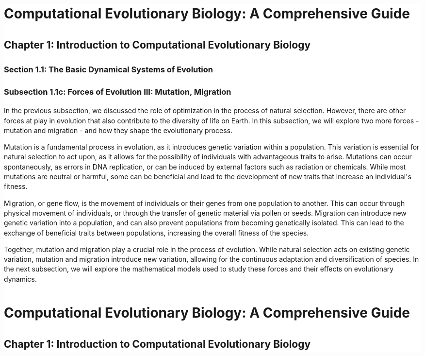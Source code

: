 
# Computational Evolutionary Biology: A Comprehensive Guide



## Chapter 1: Introduction to Computational Evolutionary Biology



### Section 1.1: The Basic Dynamical Systems of Evolution



### Subsection 1.1c: Forces of Evolution III: Mutation, Migration



In the previous subsection, we discussed the role of optimization in the process of natural selection. However, there are other forces at play in evolution that also contribute to the diversity of life on Earth. In this subsection, we will explore two more forces - mutation and migration - and how they shape the evolutionary process.



Mutation is a fundamental process in evolution, as it introduces genetic variation within a population. This variation is essential for natural selection to act upon, as it allows for the possibility of individuals with advantageous traits to arise. Mutations can occur spontaneously, as errors in DNA replication, or can be induced by external factors such as radiation or chemicals. While most mutations are neutral or harmful, some can be beneficial and lead to the development of new traits that increase an individual's fitness.



Migration, or gene flow, is the movement of individuals or their genes from one population to another. This can occur through physical movement of individuals, or through the transfer of genetic material via pollen or seeds. Migration can introduce new genetic variation into a population, and can also prevent populations from becoming genetically isolated. This can lead to the exchange of beneficial traits between populations, increasing the overall fitness of the species.



Together, mutation and migration play a crucial role in the process of evolution. While natural selection acts on existing genetic variation, mutation and migration introduce new variation, allowing for the continuous adaptation and diversification of species. In the next subsection, we will explore the mathematical models used to study these forces and their effects on evolutionary dynamics.





# Computational Evolutionary Biology: A Comprehensive Guide



## Chapter 1: Introduction to Computational Evolutionary Biology
